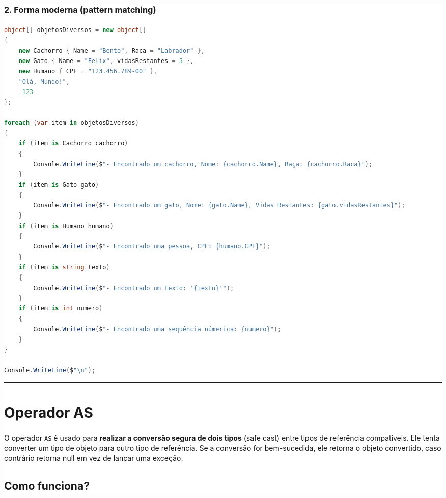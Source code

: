 ### 2. Forma moderna (pattern matching)

```csharp
object[] objetosDiversos = new object[]
{  
	new Cachorro { Name = "Bento", Raca = "Labrador" },
	new Gato { Name = "Felix", vidasRestantes = 5 },
	new Humano { CPF = "123.456.789-00" },
	"Olá, Mundo!",
	 123
};

foreach (var item in objetosDiversos)
{
	if (item is Cachorro cachorro)
	{
		Console.WriteLine($"- Encontrado um cachorro, Nome: {cachorro.Name}, Raça: {cachorro.Raca}");
	}
	if (item is Gato gato)
	{
		Console.WriteLine($"- Encontrado um gato, Nome: {gato.Name}, Vidas Restantes: {gato.vidasRestantes}");
	}
	if (item is Humano humano)
	{
		Console.WriteLine($"- Encontrado uma pessoa, CPF: {humano.CPF}");
	}
	if (item is string texto)
	{
		Console.WriteLine($"- Encontrado um texto: '{texto}'");
	}
	if (item is int numero)
	{
		Console.WriteLine($"- Encontrado uma sequência númerica: {numero}");
	}
}

Console.WriteLine($"\n");
```

---

# Operador AS

O operador `AS` é usado para **realizar a conversão segura de dois tipos** (safe cast) entre tipos de referência compatíveis. Ele tenta converter um tipo de objeto para outro tipo de referência. Se a conversão for bem-sucedida, ele retorna o objeto convertido, caso contrário retorna null em vez de lançar uma exceção.

## Como funciona?
